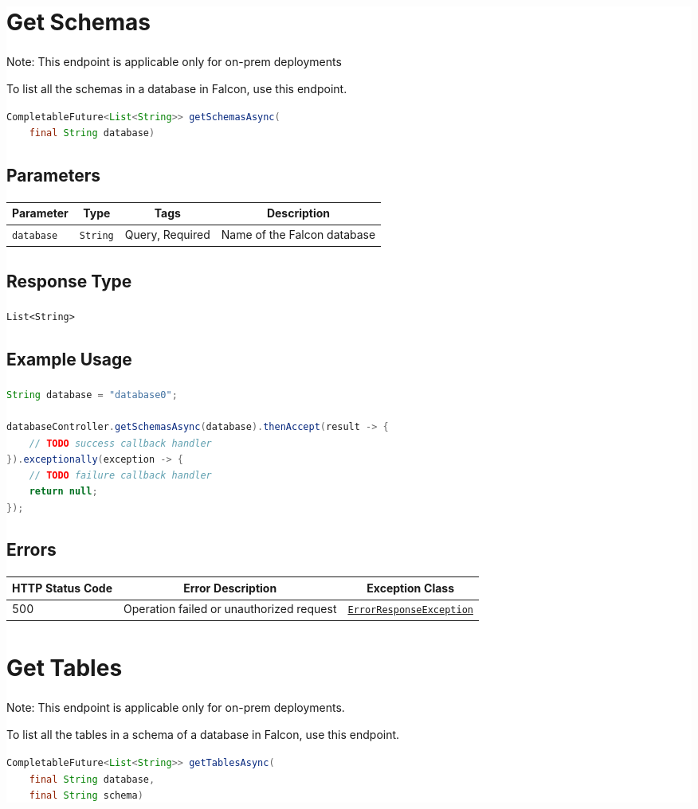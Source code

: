 # Get Schemas

Note: This endpoint is applicable only for on-prem deployments

To list all the schemas in a database in Falcon, use this endpoint.

```java
CompletableFuture<List<String>> getSchemasAsync(
    final String database)
```

## Parameters

| Parameter | Type | Tags | Description |
|  --- | --- | --- | --- |
| `database` | `String` | Query, Required | Name of the Falcon database |

## Response Type

`List<String>`

## Example Usage

```java
String database = "database0";

databaseController.getSchemasAsync(database).thenAccept(result -> {
    // TODO success callback handler
}).exceptionally(exception -> {
    // TODO failure callback handler
    return null;
});
```

## Errors

| HTTP Status Code | Error Description | Exception Class |
|  --- | --- | --- |
| 500 | Operation failed or unauthorized request | [`ErrorResponseException`](/doc/models/error-response-exception.md) |


# Get Tables

Note: This endpoint is applicable only for on-prem deployments.

To list all the tables in a schema of a database in Falcon, use this endpoint.

```java
CompletableFuture<List<String>> getTablesAsync(
    final String database,
    final String schema)
```
